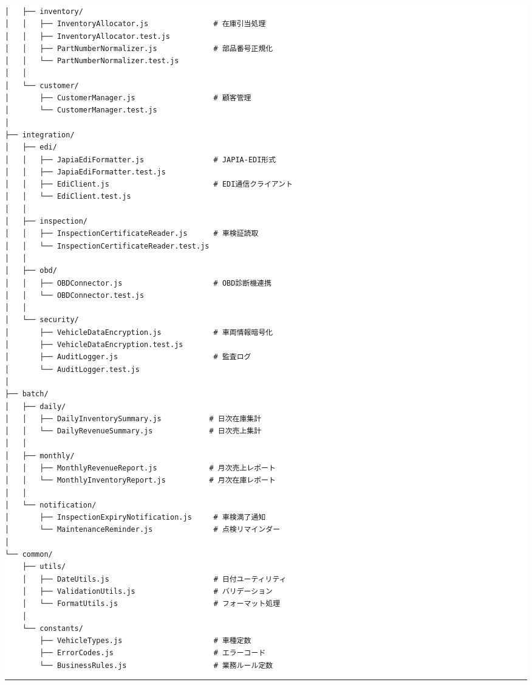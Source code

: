 ```
│   ├── inventory/
│   │   ├── InventoryAllocator.js               # 在庫引当処理
│   │   ├── InventoryAllocator.test.js
│   │   ├── PartNumberNormalizer.js             # 部品番号正規化
│   │   └── PartNumberNormalizer.test.js
│   │
│   └── customer/
│       ├── CustomerManager.js                  # 顧客管理
│       └── CustomerManager.test.js
│
├── integration/
│   ├── edi/
│   │   ├── JapiaEdiFormatter.js                # JAPIA-EDI形式
│   │   ├── JapiaEdiFormatter.test.js
│   │   ├── EdiClient.js                        # EDI通信クライアント
│   │   └── EdiClient.test.js
│   │
│   ├── inspection/
│   │   ├── InspectionCertificateReader.js      # 車検証読取
│   │   └── InspectionCertificateReader.test.js
│   │
│   ├── obd/
│   │   ├── OBDConnector.js                     # OBD診断機連携
│   │   └── OBDConnector.test.js
│   │
│   └── security/
│       ├── VehicleDataEncryption.js            # 車両情報暗号化
│       ├── VehicleDataEncryption.test.js
│       ├── AuditLogger.js                      # 監査ログ
│       └── AuditLogger.test.js
│
├── batch/
│   ├── daily/
│   │   ├── DailyInventorySummary.js           # 日次在庫集計
│   │   └── DailyRevenueSummary.js             # 日次売上集計
│   │
│   ├── monthly/
│   │   ├── MonthlyRevenueReport.js            # 月次売上レポート
│   │   └── MonthlyInventoryReport.js          # 月次在庫レポート
│   │
│   └── notification/
│       ├── InspectionExpiryNotification.js     # 車検満了通知
│       └── MaintenanceReminder.js              # 点検リマインダー
│
└── common/
    ├── utils/
    │   ├── DateUtils.js                        # 日付ユーティリティ
    │   ├── ValidationUtils.js                  # バリデーション
    │   └── FormatUtils.js                      # フォーマット処理
    │
    └── constants/
        ├── VehicleTypes.js                     # 車種定数
        ├── ErrorCodes.js                       # エラーコード
        └── BusinessRules.js                    # 業務ルール定数
```

---